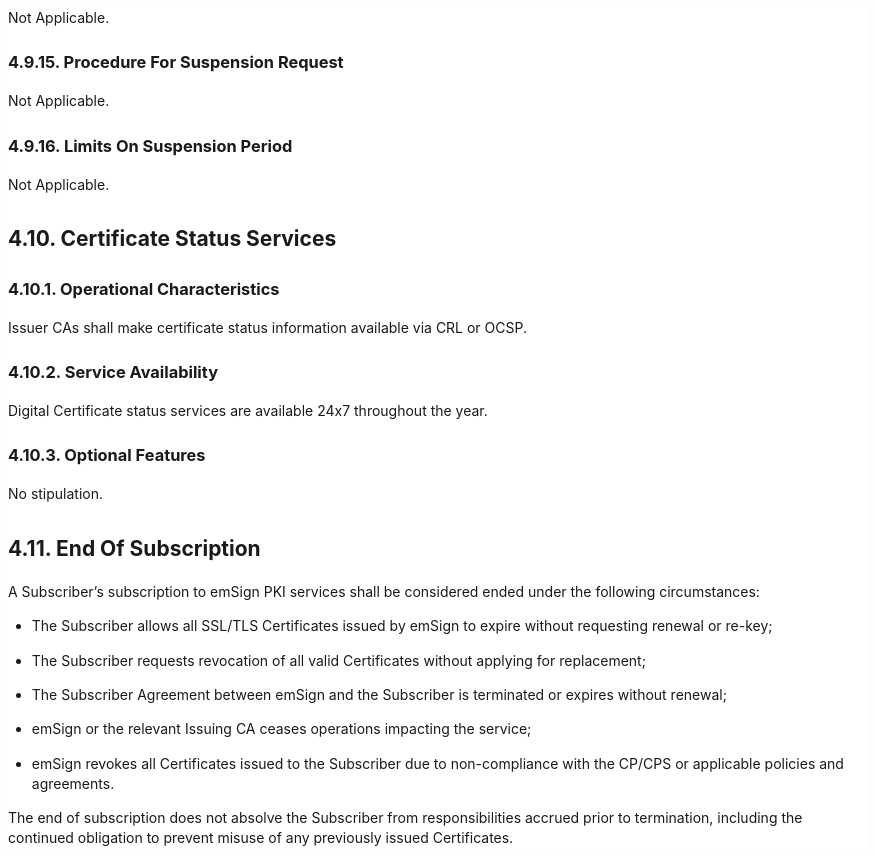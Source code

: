 Not Applicable.

<a id="procedure-for-suspension-request"></a>

### 4.9.15. Procedure For Suspension Request 

Not Applicable.

<a id="limits-on-suspension-period"></a>

### 4.9.16. Limits On Suspension Period 

Not Applicable.

<a id="certificate-status-services"></a>

## 4.10. Certificate Status Services 

<a id="operational-characteristics"></a>

### 4.10.1. Operational Characteristics 

Issuer CAs shall make certificate status information available via CRL or OCSP.

<a id="service-availability"></a>

### 4.10.2. Service Availability 

Digital Certificate status services are available 24x7 throughout the year.

<a id="optional-features"></a>

### 4.10.3. Optional Features 

No stipulation.

<a id="end-of-subscription"></a>

## 4.11. End Of Subscription 

A Subscriber’s subscription to emSign PKI services shall be considered ended under the following circumstances:

- The Subscriber allows all SSL/TLS Certificates issued by emSign to expire without requesting renewal or re-key;

- The Subscriber requests revocation of all valid Certificates without applying for replacement;

- The Subscriber Agreement between emSign and the Subscriber is terminated or expires without renewal;

- emSign or the relevant Issuing CA ceases operations impacting the service;

- emSign revokes all Certificates issued to the Subscriber due to non-compliance with the CP/CPS or applicable policies and agreements.

The end of subscription does not absolve the Subscriber from responsibilities accrued prior to termination, including the continued obligation to prevent misuse of any previously issued Certificates.
